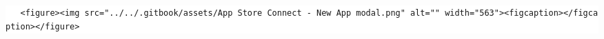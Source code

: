        <figure><img src="../../.gitbook/assets/App Store Connect - New App modal.png" alt="" width="563"><figcaption></figcaption></figure>

